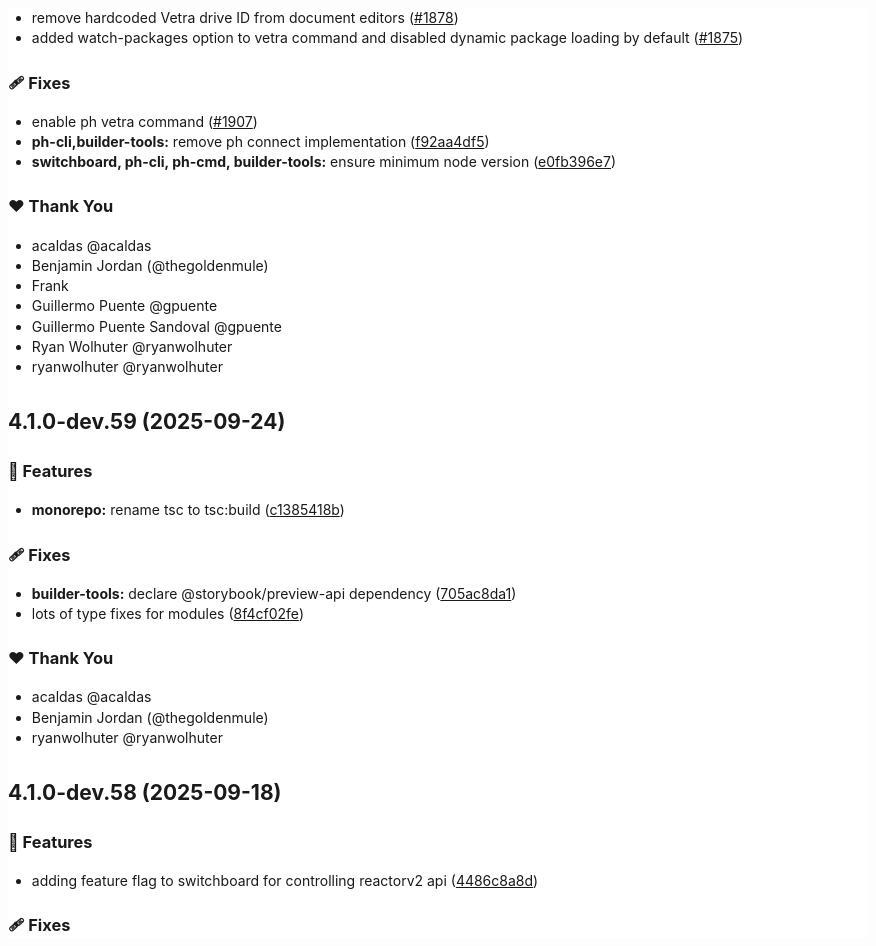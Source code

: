 - remove hardcoded Vetra drive ID from document editors ([#1878](https://github.com/powerhouse-inc/powerhouse/pull/1878))
- added watch-packages option to vetra command and disabled dynamic package loading by default ([#1875](https://github.com/powerhouse-inc/powerhouse/pull/1875))

### 🩹 Fixes

- enable ph vetra command ([#1907](https://github.com/powerhouse-inc/powerhouse/pull/1907))
- **ph-cli,builder-tools:** remove ph connect implementation ([f92aa4df5](https://github.com/powerhouse-inc/powerhouse/commit/f92aa4df5))
- **switchboard, ph-cli, ph-cmd, builder-tools:** ensure minimum node version ([e0fb396e7](https://github.com/powerhouse-inc/powerhouse/commit/e0fb396e7))

### ❤️ Thank You

- acaldas @acaldas
- Benjamin Jordan (@thegoldenmule)
- Frank
- Guillermo Puente @gpuente
- Guillermo Puente Sandoval @gpuente
- Ryan Wolhuter @ryanwolhuter
- ryanwolhuter @ryanwolhuter

## 4.1.0-dev.59 (2025-09-24)

### 🚀 Features

- **monorepo:** rename tsc to tsc:build ([c1385418b](https://github.com/powerhouse-inc/powerhouse/commit/c1385418b))

### 🩹 Fixes

- **builder-tools:** declare @storybook/preview-api dependency ([705ac8da1](https://github.com/powerhouse-inc/powerhouse/commit/705ac8da1))
- lots of type fixes for modules ([8f4cf02fe](https://github.com/powerhouse-inc/powerhouse/commit/8f4cf02fe))

### ❤️ Thank You

- acaldas @acaldas
- Benjamin Jordan (@thegoldenmule)
- ryanwolhuter @ryanwolhuter

## 4.1.0-dev.58 (2025-09-18)

### 🚀 Features

- adding feature flag to switchboard for controlling reactorv2 api ([4486c8a8d](https://github.com/powerhouse-inc/powerhouse/commit/4486c8a8d))

### 🩹 Fixes

